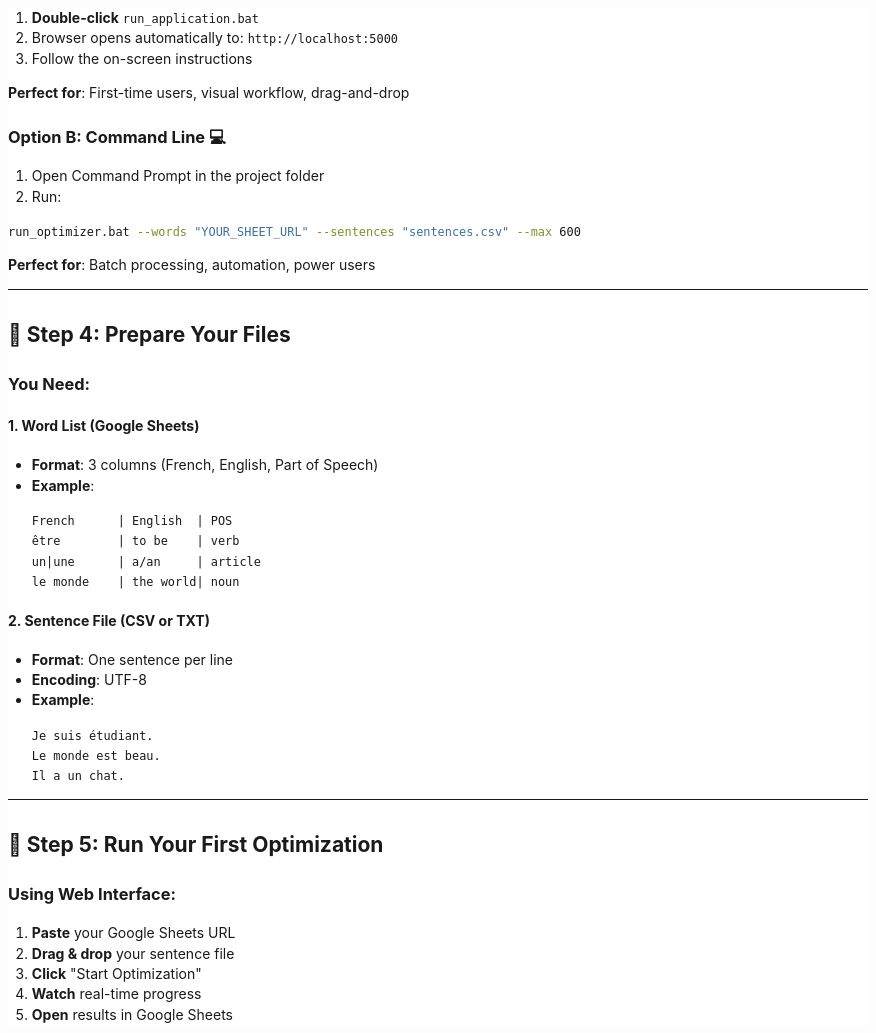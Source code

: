 1. **Double-click** `run_application.bat`
2. Browser opens automatically to: `http://localhost:5000`
3. Follow the on-screen instructions

**Perfect for**: First-time users, visual workflow, drag-and-drop

### Option B: Command Line 💻

1. Open Command Prompt in the project folder
2. Run:
```bash
run_optimizer.bat --words "YOUR_SHEET_URL" --sentences "sentences.csv" --max 600
```

**Perfect for**: Batch processing, automation, power users

---

## 📝 Step 4: Prepare Your Files

### You Need:

#### 1. Word List (Google Sheets)
- **Format**: 3 columns (French, English, Part of Speech)
- **Example**: 
  ```
  French      | English  | POS
  être        | to be    | verb
  un|une      | a/an     | article
  le monde    | the world| noun
  ```

#### 2. Sentence File (CSV or TXT)
- **Format**: One sentence per line
- **Encoding**: UTF-8
- **Example**:
  ```
  Je suis étudiant.
  Le monde est beau.
  Il a un chat.
  ```

---

## 🎯 Step 5: Run Your First Optimization

### Using Web Interface:

1. **Paste** your Google Sheets URL
2. **Drag & drop** your sentence file
3. **Click** "Start Optimization"
4. **Watch** real-time progress
5. **Open** results in Google Sheets
